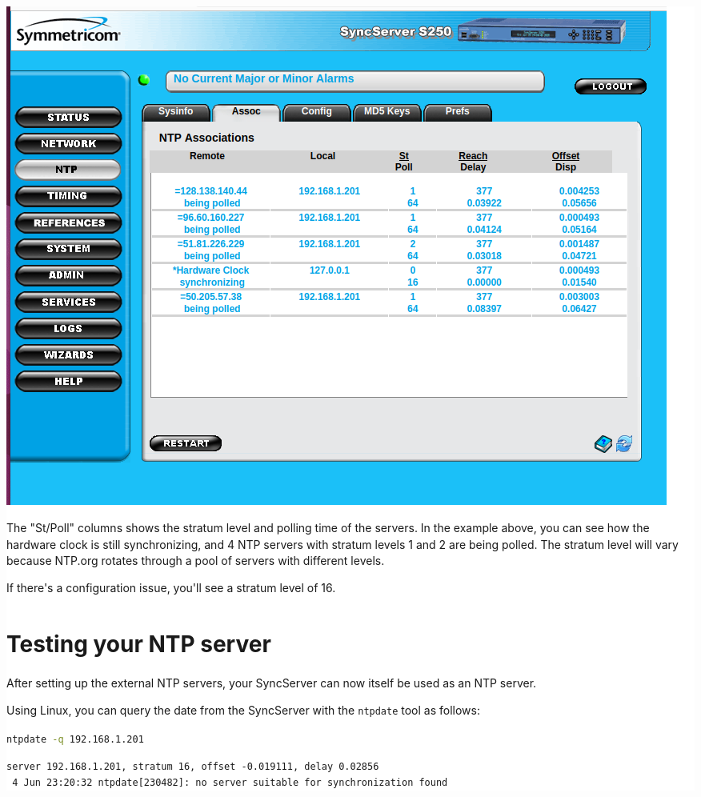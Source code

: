 ![All external NTP servers panel](/assets/s200/screenshots/S250_NTP_Assoc_green.png)

The "St/Poll" columns shows the stratum level and polling time of the servers. In the
example above, you can see how the hardware clock is still synchronizing, and 4
NTP servers with stratum levels 1 and 2 are being polled. The stratum level will
vary because NTP.org rotates through a pool of servers with different levels.

If there's a configuration issue, you'll see a stratum level of 16.

# Testing your NTP server

After setting up the external NTP servers, your SyncServer can now itself be used as an NTP server.

Using Linux, you can query the date from the SyncServer with the `ntpdate` tool as follows:

```sh
ntpdate -q 192.168.1.201
```

```
server 192.168.1.201, stratum 16, offset -0.019111, delay 0.02856
 4 Jun 23:20:32 ntpdate[230482]: no server suitable for synchronization found
```
